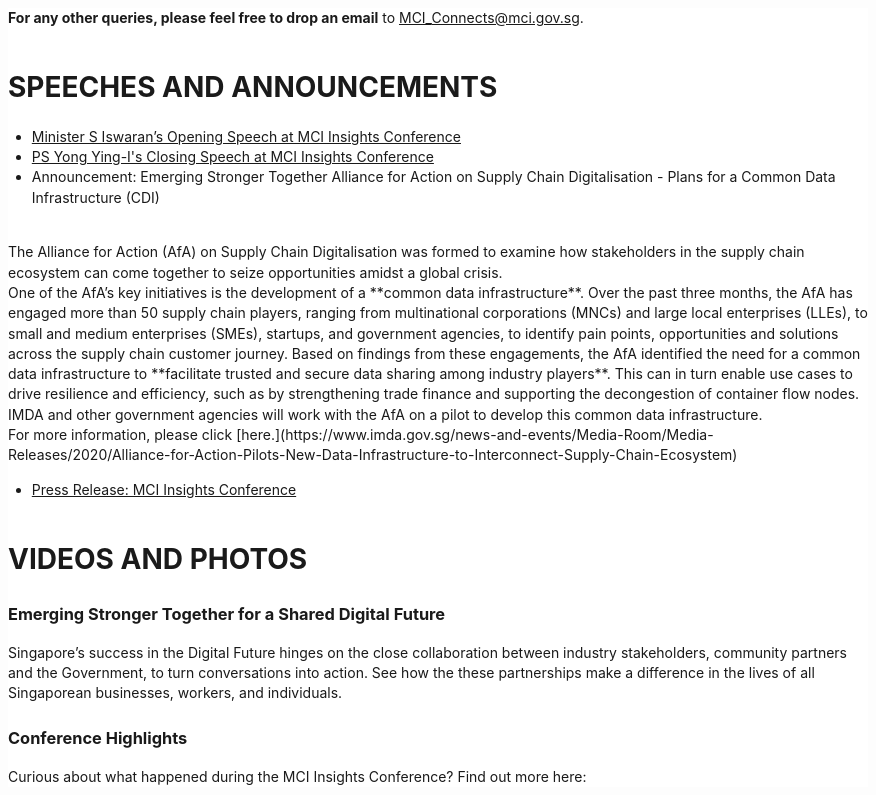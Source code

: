 **For any other queries, please feel free to drop an email**&nbsp;to&nbsp;[MCI\_Connects@mci.gov.sg](mailto:MCI_Connects@mci.gov.sg).

# SPEECHES AND ANNOUNCEMENTS

* [Minister S Iswaran’s Opening Speech at MCI Insights Conference](/media-centre/speeches/opening-remarks-by-minister-s-iswaran-at-mci-insights-conference-2020/)
* [PS Yong Ying-I's Closing Speech at MCI Insights Conference](/media-centre/speeches/closing-speech-at-mci-insights-conference-by-ps-yong/)
* Announcement: Emerging Stronger Together Alliance for Action on Supply Chain Digitalisation - Plans for a Common Data Infrastructure (CDI)
<br>
		The Alliance for Action (AfA) on Supply Chain Digitalisation was formed to examine how stakeholders in the supply chain ecosystem can come together to seize opportunities amidst a global crisis.&nbsp;  
<br>  
    One of the AfA’s key initiatives is the development of a&nbsp;**common data infrastructure**. Over the past three months, the AfA has engaged more than 50 supply chain players, ranging from multinational corporations (MNCs) and large local enterprises (LLEs), to small and medium enterprises (SMEs), startups, and government agencies, to identify pain points, opportunities and solutions across the supply chain customer journey. Based on findings from these engagements, the AfA identified the need for a common data infrastructure to&nbsp;**facilitate trusted and secure data sharing among industry players**. This can in turn enable use cases to drive resilience and efficiency, such as by strengthening trade finance and supporting the decongestion of container flow nodes. IMDA and other government agencies will work with the AfA on a pilot to develop this common data infrastructure.  
<br>  
    For more information, please click [here.](https://www.imda.gov.sg/news-and-events/Media-Room/Media-Releases/2020/Alliance-for-Action-Pilots-New-Data-Infrastructure-to-Interconnect-Supply-Chain-Ecosystem)

* [Press Release: MCI Insights Conference](/media-centre/press-releases/mci-deepens-partnerships-with-industry-and-community/)

# VIDEOS AND PHOTOS
### Emerging Stronger Together for a Shared Digital Future

Singapore’s success in the Digital Future hinges on the close collaboration between industry stakeholders, community partners and the Government, to turn conversations into action. See how the these partnerships make a difference in the lives of all Singaporean businesses, workers, and individuals.

<iframe allowfullscreen="" allow="accelerometer; autoplay; clipboard-write; encrypted-media; gyroscope; picture-in-picture; web-share" frameborder="0" title="YouTube video player" src="https://www.youtube.com/embed/j25xQOPShnI" height="315" width="560"></iframe>

### Conference Highlights

Curious about what happened during the MCI Insights Conference? Find out more here:

<iframe allowfullscreen="" allow="accelerometer; autoplay; clipboard-write; encrypted-media; gyroscope; picture-in-picture; web-share" frameborder="0" title="YouTube video player" src="https://www.youtube.com/embed/T9r3d8h0oTw" height="315" width="560"></iframe>
